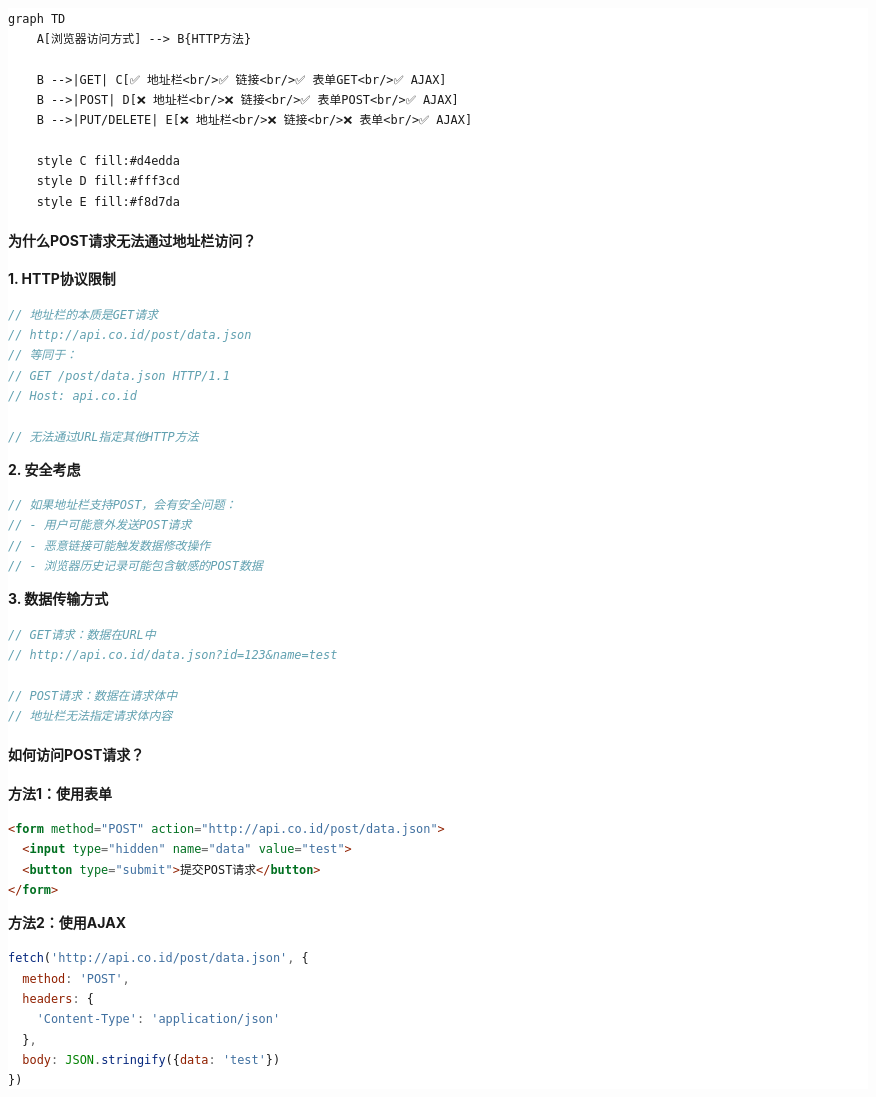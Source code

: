 ```mermaid
graph TD
    A[浏览器访问方式] --> B{HTTP方法}
    
    B -->|GET| C[✅ 地址栏<br/>✅ 链接<br/>✅ 表单GET<br/>✅ AJAX]
    B -->|POST| D[❌ 地址栏<br/>❌ 链接<br/>✅ 表单POST<br/>✅ AJAX]
    B -->|PUT/DELETE| E[❌ 地址栏<br/>❌ 链接<br/>❌ 表单<br/>✅ AJAX]
    
    style C fill:#d4edda
    style D fill:#fff3cd
    style E fill:#f8d7da
```

#### 为什么POST请求无法通过地址栏访问？

**1. HTTP协议限制**
```javascript
// 地址栏的本质是GET请求
// http://api.co.id/post/data.json
// 等同于：
// GET /post/data.json HTTP/1.1
// Host: api.co.id

// 无法通过URL指定其他HTTP方法
```

**2. 安全考虑**
```javascript
// 如果地址栏支持POST，会有安全问题：
// - 用户可能意外发送POST请求
// - 恶意链接可能触发数据修改操作
// - 浏览器历史记录可能包含敏感的POST数据
```

**3. 数据传输方式**
```javascript
// GET请求：数据在URL中
// http://api.co.id/data.json?id=123&name=test

// POST请求：数据在请求体中
// 地址栏无法指定请求体内容
```

#### 如何访问POST请求？

**方法1：使用表单**
```html
<form method="POST" action="http://api.co.id/post/data.json">
  <input type="hidden" name="data" value="test">
  <button type="submit">提交POST请求</button>
</form>
```

**方法2：使用AJAX**
```javascript
fetch('http://api.co.id/post/data.json', {
  method: 'POST',
  headers: {
    'Content-Type': 'application/json'
  },
  body: JSON.stringify({data: 'test'})
})
```
